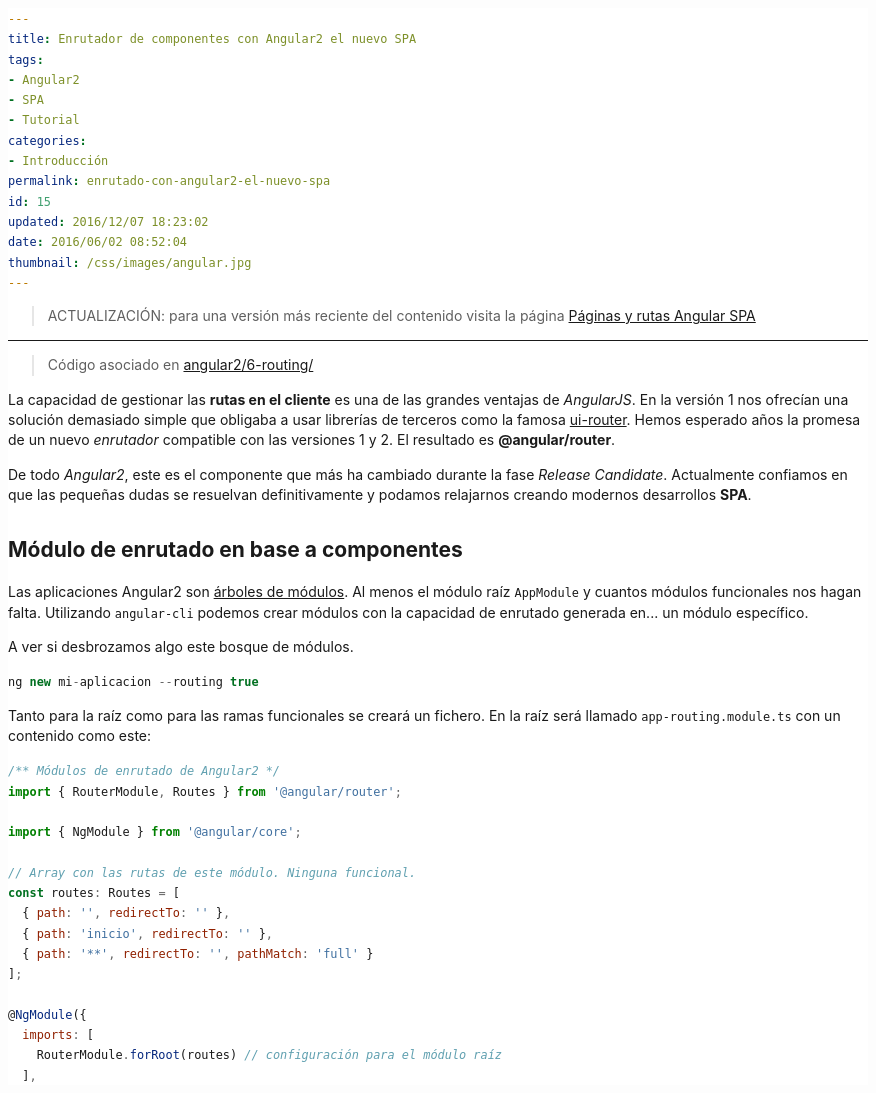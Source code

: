 ```yaml
---
title: Enrutador de componentes con Angular2 el nuevo SPA
tags:  
- Angular2
- SPA
- Tutorial
categories:
- Introducción 
permalink: enrutado-con-angular2-el-nuevo-spa
id: 15
updated: 2016/12/07 18:23:02
date: 2016/06/02 08:52:04
thumbnail: /css/images/angular.jpg
---
```


> ACTUALIZACIÓN: para una versión más reciente del contenido visita la página [Páginas y rutas Angular SPA](../paginas-y-rutas-angular-spa/)

---

> Código asociado en [angular2/6-routing/](https://github.com/AcademiaBinaria/angular2/tree/master/6-routing)

La capacidad de gestionar las **rutas en el cliente** es una de las grandes ventajas de *AngularJS*. En la versión 1 nos ofrecían una solución demasiado simple que obligaba a usar librerías de terceros como la famosa [ui-router](https://github.com/angular-ui/ui-router). Hemos esperado años la promesa de un nuevo *enrutador* compatible con las versiones 1 y 2. El resultado es **@angular/router**.

De todo *Angular2*, este es el componente que más ha cambiado durante la fase *Release Candidate*. Actualmente confiamos en que las pequeñas dudas se resuelvan definitivamente y podamos relajarnos creando modernos desarrollos **SPA**.



## Módulo de enrutado en base a componentes

Las aplicaciones Angular2 son [árboles de módulos](http://academia-binaria.com/componentes-los-bloques-de-construccion-de-angular-2/). Al menos el módulo raíz `AppModule` y cuantos módulos funcionales nos hagan falta. Utilizando `angular-cli` podemos crear módulos con la capacidad de enrutado generada en... un módulo específico.  

A ver si desbrozamos algo este bosque de módulos.

```javascript
ng new mi-aplicacion --routing true
```

Tanto para la raíz como para las ramas funcionales se creará un fichero. En la raíz será llamado `app-routing.module.ts` con un contenido como este: 

```javascript
/** Módulos de enrutado de Angular2 */
import { RouterModule, Routes } from '@angular/router';

import { NgModule } from '@angular/core';

// Array con las rutas de este módulo. Ninguna funcional.
const routes: Routes = [
  { path: '', redirectTo: '' },
  { path: 'inicio', redirectTo: '' },
  { path: '**', redirectTo: '', pathMatch: 'full' }
];

@NgModule({
  imports: [
    RouterModule.forRoot(routes) // configuración para el módulo raíz
  ],
```